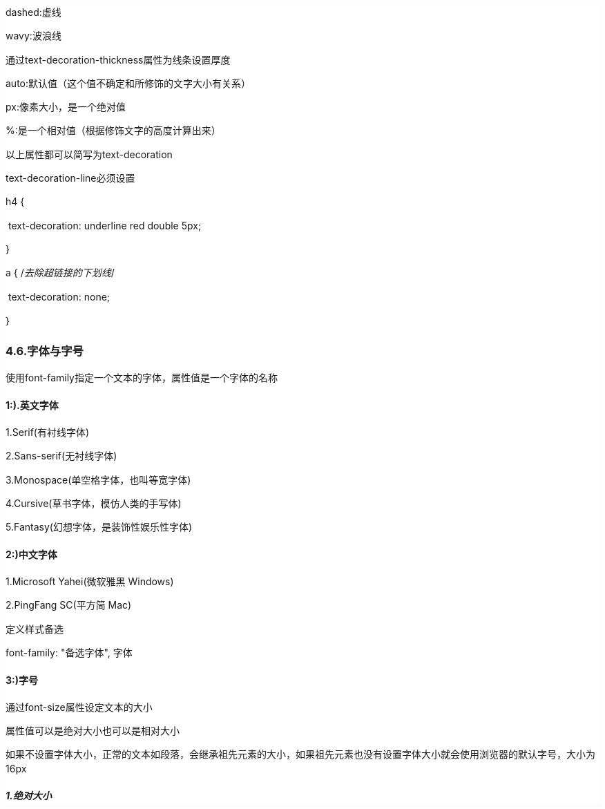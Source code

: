 dashed:虚线

wavy:波浪线

通过text-decoration-thickness属性为线条设置厚度

auto:默认值（这个值不确定和所修饰的文字大小有关系）

px:像素大小，是一个绝对值

%:是一个相对值（根据修饰文字的高度计算出来）

以上属性都可以简写为text-decoration

text-decoration-line必须设置

h4 {

​	text-decoration: underline red double 5px;

}

a {       /*去除超链接的下划线*/

​	text-decoration: none;

｝

### 4.6.字体与字号

使用font-family指定一个文本的字体，属性值是一个字体的名称

#### 1:).英文字体

1.Serif(有衬线字体)

2.Sans-serif(无衬线字体)

3.Monospace(单空格字体，也叫等宽字体)

4.Cursive(草书字体，模仿人类的手写体)

5.Fantasy(幻想字体，是装饰性娱乐性字体)

#### 2:)中文字体

1.Microsoft Yahei(微软雅黑 Windows)

2.PingFang SC(平方简 Mac)

定义样式备选

font-family: "备选字体", 字体

#### 3:)字号

通过font-size属性设定文本的大小

属性值可以是绝对大小也可以是相对大小

如果不设置字体大小，正常的文本如段落，会继承祖先元素的大小，如果祖先元素也没有设置字体大小就会使用浏览器的默认字号，大小为16px

##### 1.绝对大小
